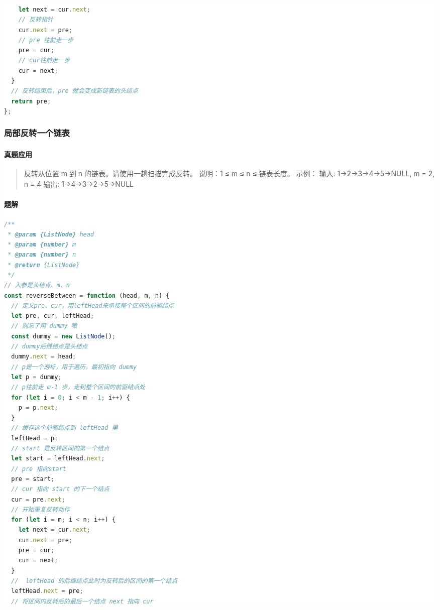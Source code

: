 ```javascript
    let next = cur.next;
    // 反转指针
    cur.next = pre;
    // pre 往前走一步
    pre = cur;
    // cur往前走一步
    cur = next;
  }
  // 反转结束后，pre 就会变成新链表的头结点
  return pre;
};
```

### 局部反转一个链表

#### 真题应用

> 反转从位置 m 到 n 的链表。请使用一趟扫描完成反转。
> 说明：1 ≤ m ≤ n ≤ 链表长度。
> 示例：
> 输入: 1->2->3->4->5->NULL, m = 2, n = 4
> 输出: 1->4->3->2->5->NULL

#### 题解

```javascript
/**
 * @param {ListNode} head
 * @param {number} m
 * @param {number} n
 * @return {ListNode}
 */
// 入参是头结点、m、n
const reverseBetween = function (head, m, n) {
  // 定义pre、cur，用leftHead来承接整个区间的前驱结点
  let pre, cur, leftHead;
  // 别忘了用 dummy 嗷
  const dummy = new ListNode();
  // dummy后继结点是头结点
  dummy.next = head;
  // p是一个游标，用于遍历，最初指向 dummy
  let p = dummy;
  // p往前走 m-1 步，走到整个区间的前驱结点处
  for (let i = 0; i < m - 1; i++) {
    p = p.next;
  }
  // 缓存这个前驱结点到 leftHead 里
  leftHead = p;
  // start 是反转区间的第一个结点
  let start = leftHead.next;
  // pre 指向start
  pre = start;
  // cur 指向 start 的下一个结点
  cur = pre.next;
  // 开始重复反转动作
  for (let i = m; i < n; i++) {
    let next = cur.next;
    cur.next = pre;
    pre = cur;
    cur = next;
  }
  //  leftHead 的后继结点此时为反转后的区间的第一个结点
  leftHead.next = pre;
  // 将区间内反转后的最后一个结点 next 指向 cur
```